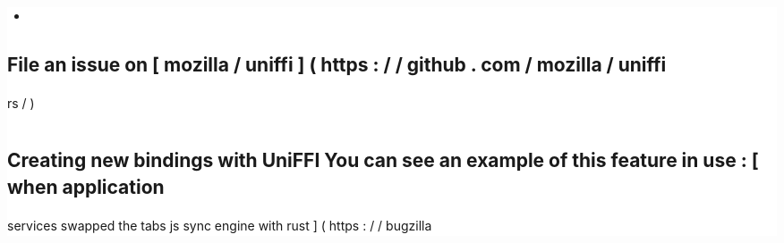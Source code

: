 -
File
an
issue
on
[
mozilla
/
uniffi
]
(
https
:
/
/
github
.
com
/
mozilla
/
uniffi
-
rs
/
)
#
#
Creating
new
bindings
with
UniFFI
You
can
see
an
example
of
this
feature
in
use
:
[
when
application
-
services
swapped
the
tabs
js
sync
engine
with
rust
]
(
https
:
/
/
bugzilla